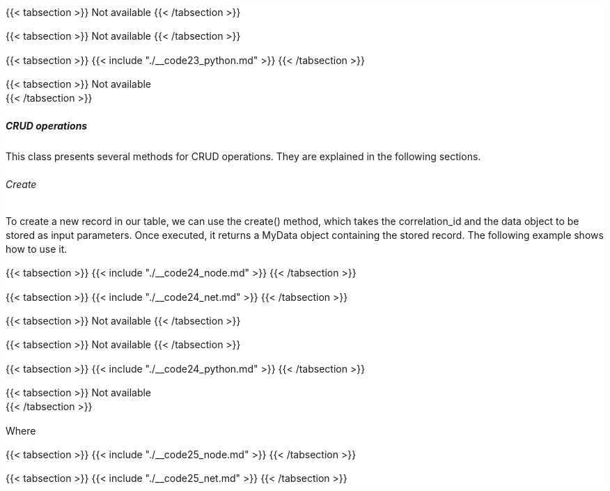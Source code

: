 {{< tabsection >}}
  Not available 
{{< /tabsection >}}

{{< tabsection >}}
  Not available 
{{< /tabsection >}}

{{< tabsection >}}
  {{< include "./__code23_python.md" >}}
{{< /tabsection >}}

{{< tabsection >}}
  Not available  
{{< /tabsection >}} 

##### CRUD operations

This class presents several methods for CRUD operations. They are explained in the following sections.

###### Create

To create a new record in our table, we can use the create() method, which takes the correlation_id and the data object to be stored as input parameters. Once executed, it returns a MyData object containing the stored record. The following example shows how to use it.

{{< tabsection >}}
  {{< include "./__code24_node.md" >}}
{{< /tabsection >}}

{{< tabsection >}}
  {{< include "./__code24_net.md" >}}
{{< /tabsection >}}

{{< tabsection >}}
  Not available 
{{< /tabsection >}}

{{< tabsection >}}
  Not available 
{{< /tabsection >}}

{{< tabsection >}}
  {{< include "./__code24_python.md" >}}
{{< /tabsection >}}

{{< tabsection >}}
  Not available  
{{< /tabsection >}} 

Where

{{< tabsection >}}
  {{< include "./__code25_node.md" >}}
{{< /tabsection >}}

{{< tabsection >}}
  {{< include "./__code25_net.md" >}}
{{< /tabsection >}}
